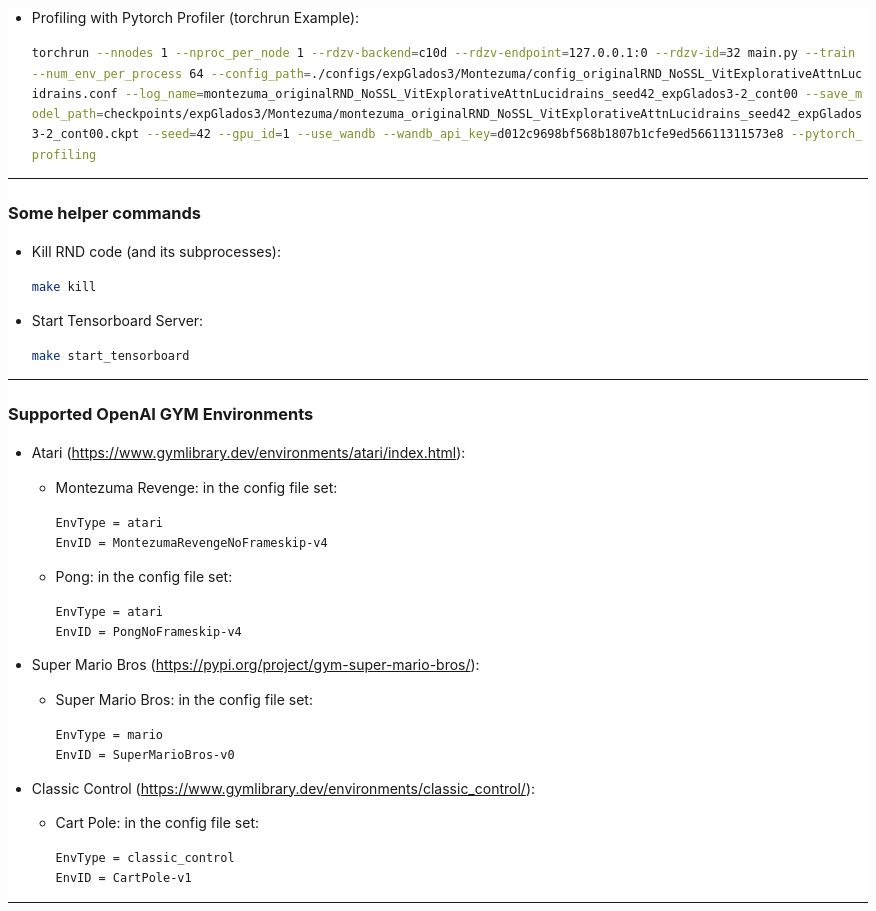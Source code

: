 * Profiling with Pytorch Profiler (torchrun Example):
    ```bash
    torchrun --nnodes 1 --nproc_per_node 1 --rdzv-backend=c10d --rdzv-endpoint=127.0.0.1:0 --rdzv-id=32 main.py --train --num_env_per_process 64 --config_path=./configs/expGlados3/Montezuma/config_originalRND_NoSSL_VitExplorativeAttnLucidrains.conf --log_name=montezuma_originalRND_NoSSL_VitExplorativeAttnLucidrains_seed42_expGlados3-2_cont00 --save_model_path=checkpoints/expGlados3/Montezuma/montezuma_originalRND_NoSSL_VitExplorativeAttnLucidrains_seed42_expGlados3-2_cont00.ckpt --seed=42 --gpu_id=1 --use_wandb --wandb_api_key=d012c9698bf568b1807b1cfe9ed56611311573e8 --pytorch_profiling
    ```
---

### Some helper commands
* Kill RND code (and its subprocesses):
    ```bash
    make kill
    ```
* Start Tensorboard Server:
    ```bash
    make start_tensorboard
    ```

---

### Supported OpenAI GYM Environments
* Atari (https://www.gymlibrary.dev/environments/atari/index.html):
    * Montezuma Revenge:
        in the config file set:
        ```config
        EnvType = atari
        EnvID = MontezumaRevengeNoFrameskip-v4
        ```
    * Pong:
        in the config file set:
        ```config
        EnvType = atari
        EnvID = PongNoFrameskip-v4
        ```

* Super Mario Bros (https://pypi.org/project/gym-super-mario-bros/):
    * Super Mario Bros:
        in the config file set:
        ```config
        EnvType = mario
        EnvID = SuperMarioBros-v0
        ```

* Classic Control (https://www.gymlibrary.dev/environments/classic_control/):
    * Cart Pole:
        in the config file set:
        ```config
        EnvType = classic_control
        EnvID = CartPole-v1
        ```
---
